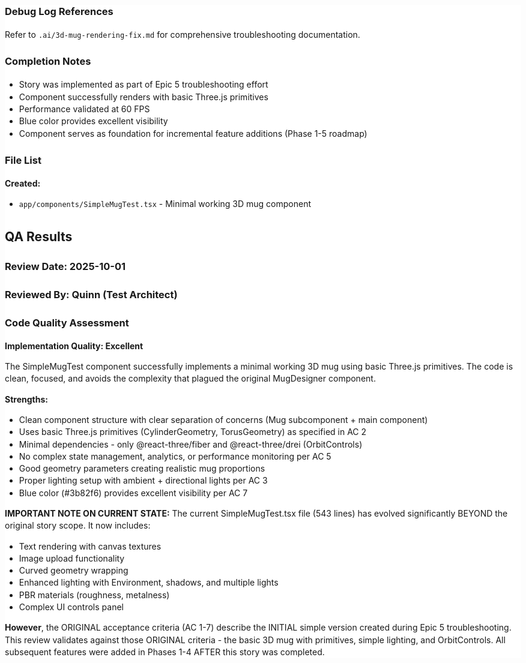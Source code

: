 ### Debug Log References
Refer to `.ai/3d-mug-rendering-fix.md` for comprehensive troubleshooting documentation.

### Completion Notes
- Story was implemented as part of Epic 5 troubleshooting effort
- Component successfully renders with basic Three.js primitives
- Performance validated at 60 FPS
- Blue color provides excellent visibility
- Component serves as foundation for incremental feature additions (Phase 1-5 roadmap)

### File List
**Created:**
- `app/components/SimpleMugTest.tsx` - Minimal working 3D mug component

## QA Results

### Review Date: 2025-10-01

### Reviewed By: Quinn (Test Architect)

### Code Quality Assessment

**Implementation Quality: Excellent**

The SimpleMugTest component successfully implements a minimal working 3D mug using basic Three.js primitives. The code is clean, focused, and avoids the complexity that plagued the original MugDesigner component.

**Strengths:**
- Clean component structure with clear separation of concerns (Mug subcomponent + main component)
- Uses basic Three.js primitives (CylinderGeometry, TorusGeometry) as specified in AC 2
- Minimal dependencies - only @react-three/fiber and @react-three/drei (OrbitControls)
- No complex state management, analytics, or performance monitoring per AC 5
- Good geometry parameters creating realistic mug proportions
- Proper lighting setup with ambient + directional lights per AC 3
- Blue color (#3b82f6) provides excellent visibility per AC 7

**IMPORTANT NOTE ON CURRENT STATE:**
The current SimpleMugTest.tsx file (543 lines) has evolved significantly BEYOND the original story scope. It now includes:
- Text rendering with canvas textures
- Image upload functionality
- Curved geometry wrapping
- Enhanced lighting with Environment, shadows, and multiple lights
- PBR materials (roughness, metalness)
- Complex UI controls panel

**However**, the ORIGINAL acceptance criteria (AC 1-7) describe the INITIAL simple version created during Epic 5 troubleshooting. This review validates against those ORIGINAL criteria - the basic 3D mug with primitives, simple lighting, and OrbitControls. All subsequent features were added in Phases 1-4 AFTER this story was completed.
